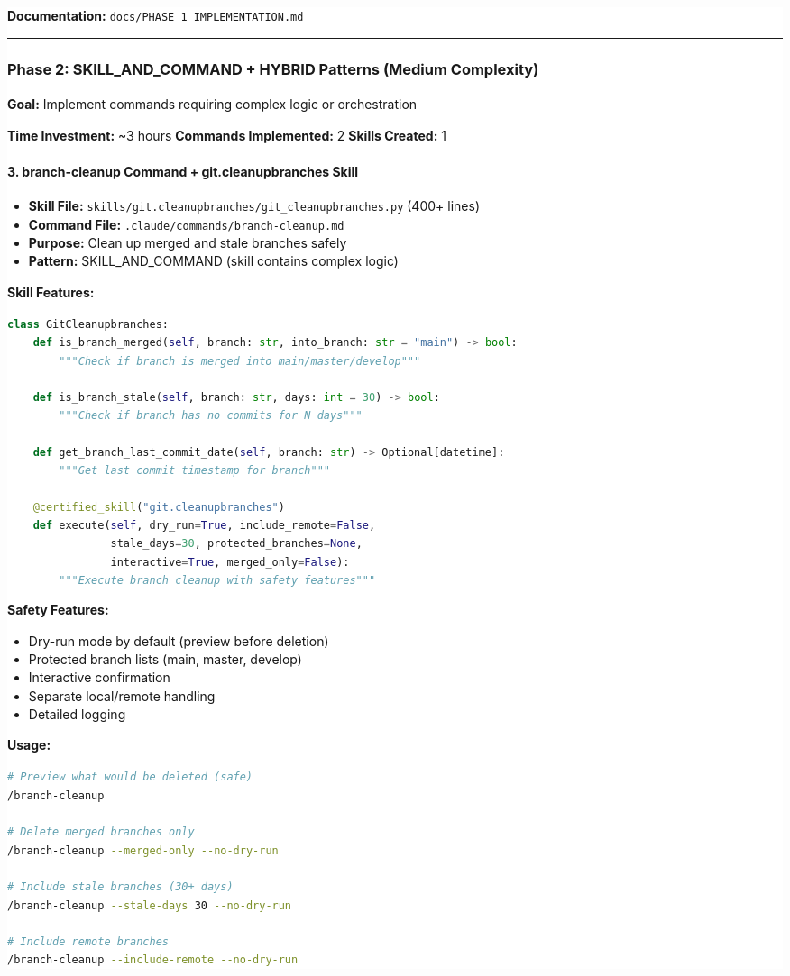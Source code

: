 **Documentation:** `docs/PHASE_1_IMPLEMENTATION.md`

---

### Phase 2: SKILL_AND_COMMAND + HYBRID Patterns (Medium Complexity)

**Goal:** Implement commands requiring complex logic or orchestration

**Time Investment:** ~3 hours
**Commands Implemented:** 2
**Skills Created:** 1

#### 3. branch-cleanup Command + git.cleanupbranches Skill
- **Skill File:** `skills/git.cleanupbranches/git_cleanupbranches.py` (400+ lines)
- **Command File:** `.claude/commands/branch-cleanup.md`
- **Purpose:** Clean up merged and stale branches safely
- **Pattern:** SKILL_AND_COMMAND (skill contains complex logic)

**Skill Features:**
```python
class GitCleanupbranches:
    def is_branch_merged(self, branch: str, into_branch: str = "main") -> bool:
        """Check if branch is merged into main/master/develop"""

    def is_branch_stale(self, branch: str, days: int = 30) -> bool:
        """Check if branch has no commits for N days"""

    def get_branch_last_commit_date(self, branch: str) -> Optional[datetime]:
        """Get last commit timestamp for branch"""

    @certified_skill("git.cleanupbranches")
    def execute(self, dry_run=True, include_remote=False,
                stale_days=30, protected_branches=None,
                interactive=True, merged_only=False):
        """Execute branch cleanup with safety features"""
```

**Safety Features:**
- Dry-run mode by default (preview before deletion)
- Protected branch lists (main, master, develop)
- Interactive confirmation
- Separate local/remote handling
- Detailed logging

**Usage:**
```bash
# Preview what would be deleted (safe)
/branch-cleanup

# Delete merged branches only
/branch-cleanup --merged-only --no-dry-run

# Include stale branches (30+ days)
/branch-cleanup --stale-days 30 --no-dry-run

# Include remote branches
/branch-cleanup --include-remote --no-dry-run
```
